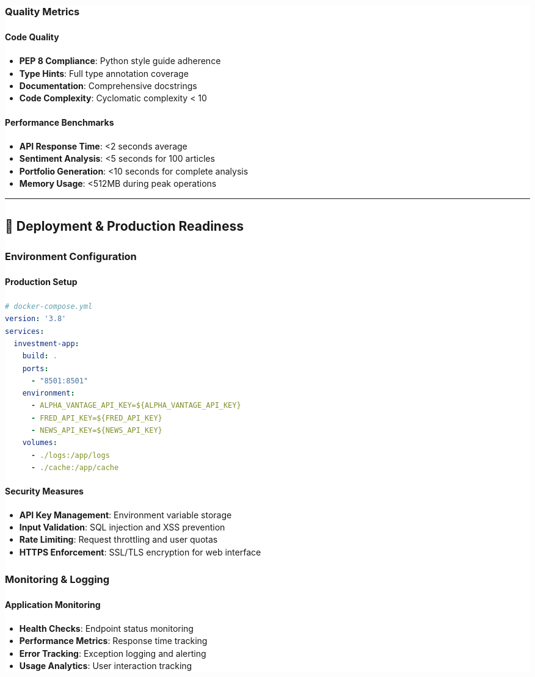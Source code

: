 ### Quality Metrics

#### **Code Quality**
- **PEP 8 Compliance**: Python style guide adherence
- **Type Hints**: Full type annotation coverage
- **Documentation**: Comprehensive docstrings
- **Code Complexity**: Cyclomatic complexity < 10

#### **Performance Benchmarks**
- **API Response Time**: <2 seconds average
- **Sentiment Analysis**: <5 seconds for 100 articles
- **Portfolio Generation**: <10 seconds for complete analysis
- **Memory Usage**: <512MB during peak operations

---

## 🚀 Deployment & Production Readiness

### Environment Configuration

#### **Production Setup**
```yaml
# docker-compose.yml
version: '3.8'
services:
  investment-app:
    build: .
    ports:
      - "8501:8501"
    environment:
      - ALPHA_VANTAGE_API_KEY=${ALPHA_VANTAGE_API_KEY}
      - FRED_API_KEY=${FRED_API_KEY}
      - NEWS_API_KEY=${NEWS_API_KEY}
    volumes:
      - ./logs:/app/logs
      - ./cache:/app/cache
```

#### **Security Measures**
- **API Key Management**: Environment variable storage
- **Input Validation**: SQL injection and XSS prevention
- **Rate Limiting**: Request throttling and user quotas
- **HTTPS Enforcement**: SSL/TLS encryption for web interface

### Monitoring & Logging

#### **Application Monitoring**
- **Health Checks**: Endpoint status monitoring
- **Performance Metrics**: Response time tracking
- **Error Tracking**: Exception logging and alerting
- **Usage Analytics**: User interaction tracking
